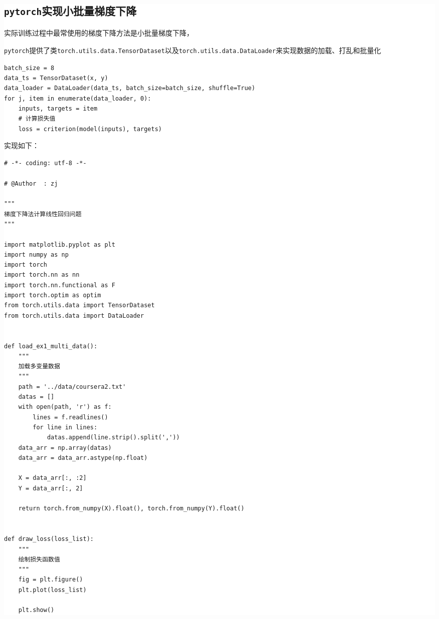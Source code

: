 ## `pytorch`实现小批量梯度下降

实际训练过程中最常使用的梯度下降方法是小批量梯度下降，

`pytorch`提供了类`torch.utils.data.TensorDataset`以及`torch.utils.data.DataLoader`来实现数据的加载、打乱和批量化

```
batch_size = 8
data_ts = TensorDataset(x, y)
data_loader = DataLoader(data_ts, batch_size=batch_size, shuffle=True)
for j, item in enumerate(data_loader, 0):
    inputs, targets = item
    # 计算损失值
    loss = criterion(model(inputs), targets)
```

实现如下：

```
# -*- coding: utf-8 -*-

# @Author  : zj

"""
梯度下降法计算线性回归问题
"""

import matplotlib.pyplot as plt
import numpy as np
import torch
import torch.nn as nn
import torch.nn.functional as F
import torch.optim as optim
from torch.utils.data import TensorDataset
from torch.utils.data import DataLoader


def load_ex1_multi_data():
    """
    加载多变量数据
    """
    path = '../data/coursera2.txt'
    datas = []
    with open(path, 'r') as f:
        lines = f.readlines()
        for line in lines:
            datas.append(line.strip().split(','))
    data_arr = np.array(datas)
    data_arr = data_arr.astype(np.float)

    X = data_arr[:, :2]
    Y = data_arr[:, 2]

    return torch.from_numpy(X).float(), torch.from_numpy(Y).float()


def draw_loss(loss_list):
    """
    绘制损失函数值
    """
    fig = plt.figure()
    plt.plot(loss_list)

    plt.show()

```